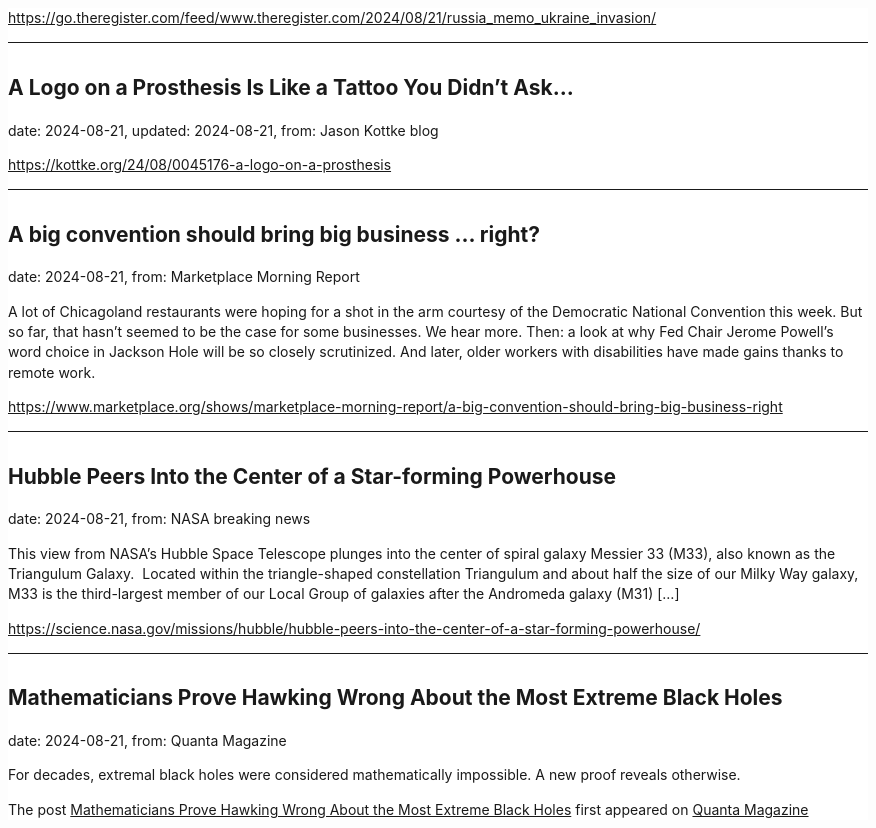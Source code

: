 <https://go.theregister.com/feed/www.theregister.com/2024/08/21/russia_memo_ukraine_invasion/>

---

##  A Logo on a Prosthesis Is Like a Tattoo You Didn&#8217;t Ask... 

date: 2024-08-21, updated: 2024-08-21, from: Jason Kottke blog

 

<https://kottke.org/24/08/0045176-a-logo-on-a-prosthesis>

---

## A big convention should bring big business … right?

date: 2024-08-21, from: Marketplace Morning Report

<p>A lot of Chicagoland restaurants were hoping for a shot in the arm courtesy of the Democratic National Convention this week. But so far, that hasn&#8217;t seemed to be the case for some businesses. We hear more. Then: a look at why Fed Chair Jerome Powell&#8217;s word choice in Jackson Hole will be so closely scrutinized. And later, older workers with disabilities have made gains thanks to remote work.</p>
 

<https://www.marketplace.org/shows/marketplace-morning-report/a-big-convention-should-bring-big-business-right>

---

## Hubble Peers Into the Center of a Star-forming Powerhouse

date: 2024-08-21, from: NASA breaking news

This view from NASA’s Hubble Space Telescope plunges into the center of spiral galaxy Messier 33 (M33), also known as the Triangulum Galaxy.  Located within the triangle-shaped constellation Triangulum and about half the size of our Milky Way galaxy, M33 is the third-largest member of our Local Group of galaxies after the Andromeda galaxy (M31) […] 

<https://science.nasa.gov/missions/hubble/hubble-peers-into-the-center-of-a-star-forming-powerhouse/>

---

## Mathematicians Prove Hawking Wrong About the Most Extreme Black Holes

date: 2024-08-21, from: Quanta Magazine

For decades, extremal black holes were considered mathematically impossible. A new proof reveals otherwise.            <p>The post <a href="https://www.quantamagazine.org/mathematicians-prove-hawking-wrong-about-extremal-black-holes-20240821/" target="_blank">Mathematicians Prove Hawking Wrong About the Most Extreme Black Holes</a> first appeared on <a href="https://api.quantamagazine.org" target="_blank">Quanta Magazine</a></p> 
